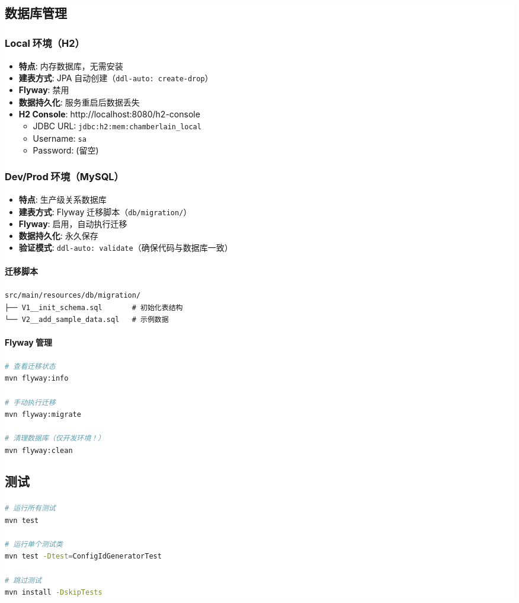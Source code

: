 ## 数据库管理

### Local 环境（H2）

- **特点**: 内存数据库，无需安装
- **建表方式**: JPA 自动创建（`ddl-auto: create-drop`）
- **Flyway**: 禁用
- **数据持久化**: 服务重启后数据丢失
- **H2 Console**: http://localhost:8080/h2-console
  - JDBC URL: `jdbc:h2:mem:chamberlain_local`
  - Username: `sa`
  - Password: (留空)

### Dev/Prod 环境（MySQL）

- **特点**: 生产级关系数据库
- **建表方式**: Flyway 迁移脚本（`db/migration/`）
- **Flyway**: 启用，自动执行迁移
- **数据持久化**: 永久保存
- **验证模式**: `ddl-auto: validate`（确保代码与数据库一致）

#### 迁移脚本

```
src/main/resources/db/migration/
├── V1__init_schema.sql       # 初始化表结构
└── V2__add_sample_data.sql   # 示例数据
```

#### Flyway 管理

```bash
# 查看迁移状态
mvn flyway:info

# 手动执行迁移
mvn flyway:migrate

# 清理数据库（仅开发环境！）
mvn flyway:clean
```

## 测试

```bash
# 运行所有测试
mvn test

# 运行单个测试类
mvn test -Dtest=ConfigIdGeneratorTest

# 跳过测试
mvn install -DskipTests
```

